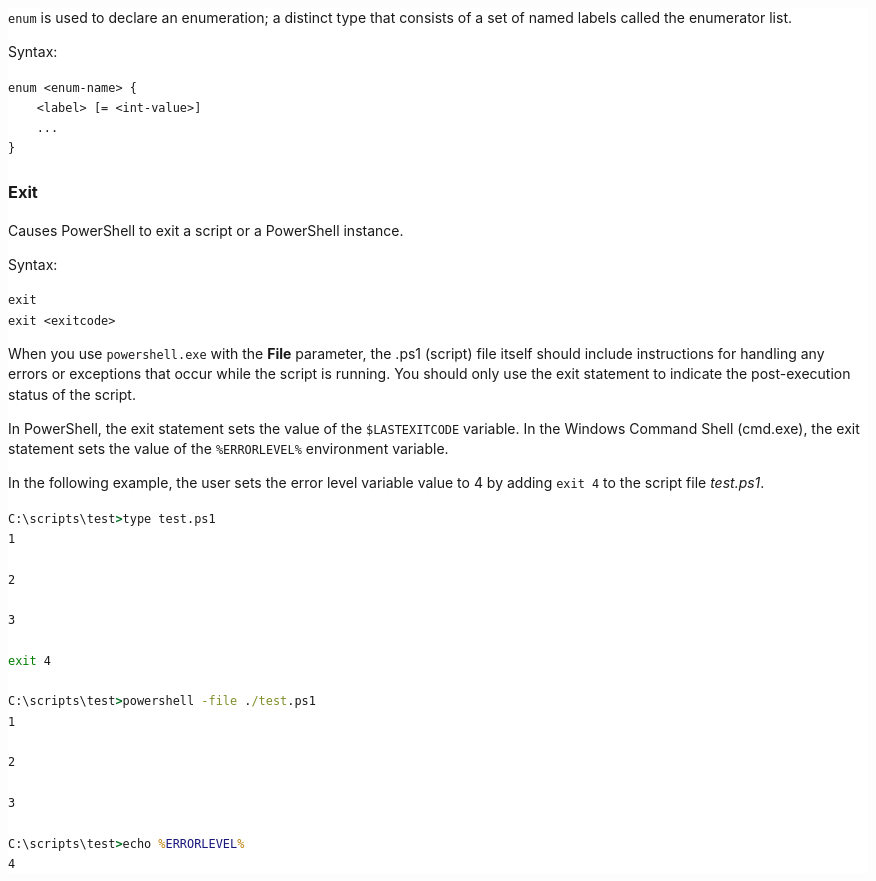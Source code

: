 `enum` is used to declare an enumeration; a distinct type that consists of
a set of named labels called the enumerator list.

Syntax:

```Syntax
enum <enum-name> {
    <label> [= <int-value>]
    ...
}
```

### Exit

Causes PowerShell to exit a script or a PowerShell instance.

Syntax:

```Syntax
exit
exit <exitcode>
```

When you use `powershell.exe` with the **File** parameter, the .ps1 (script)
file itself should include instructions for handling any errors or exceptions
that occur while the script is running. You should only use the exit statement
to indicate the post-execution status of the script.

In PowerShell, the exit statement sets the value of the `$LASTEXITCODE`
variable. In the Windows Command Shell (cmd.exe), the exit statement sets the
value of the `%ERRORLEVEL%` environment variable.

In the following example, the user sets the error level variable value to 4 by
adding `exit 4` to the script file _test.ps1_.

```cmd
C:\scripts\test>type test.ps1
1

2

3

exit 4

C:\scripts\test>powershell -file ./test.ps1
1

2

3

C:\scripts\test>echo %ERRORLEVEL%
4
```

